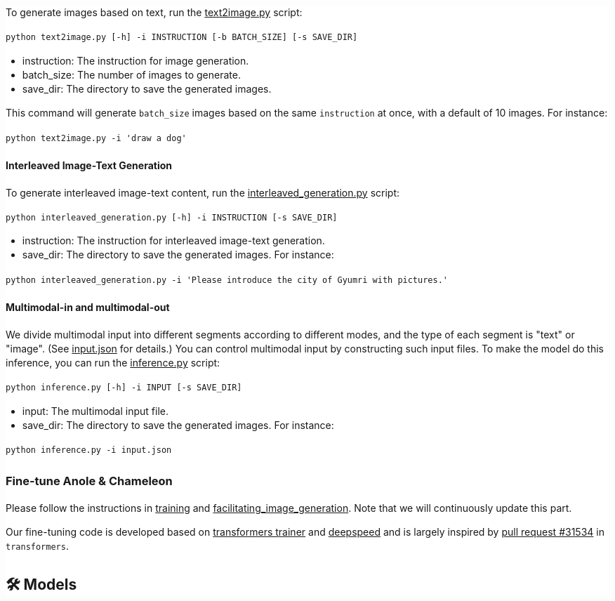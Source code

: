 To generate images based on text, run the [text2image.py](text2image.py) script:
```shell
python text2image.py [-h] -i INSTRUCTION [-b BATCH_SIZE] [-s SAVE_DIR]
```
- instruction: The instruction for image generation.
- batch_size: The number of images to generate.
- save_dir: The directory to save the generated images.

This command will generate `batch_size` images based on the same `instruction` at once, with a default of 10 images. For instance:
```shell
python text2image.py -i 'draw a dog'
```

#### Interleaved Image-Text Generation

To generate interleaved image-text content, run the [interleaved_generation.py](interleaved_generation.py) script:
```shell
python interleaved_generation.py [-h] -i INSTRUCTION [-s SAVE_DIR]
```
- instruction: The instruction for interleaved image-text generation.
- save_dir: The directory to save the generated images.
For instance:
```shell
python interleaved_generation.py -i 'Please introduce the city of Gyumri with pictures.'
```

#### Multimodal-in and multimodal-out
We divide multimodal input into different segments according to different modes, and the type of each segment is "text" or "image". (See [input.json](input.json) for details.) You can control multimodal input by constructing such input files.
To make the model do this inference, you can run the [inference.py](inference.py) script:
```shell
python inference.py [-h] -i INPUT [-s SAVE_DIR]
```
- input: The multimodal input file.
- save_dir: The directory to save the generated images.
For instance:
```shell
python inference.py -i input.json
```

### Fine-tune Anole & Chameleon

Please follow the instructions in [training](https://github.com/GAIR-NLP/PrivateChameleon/tree/main/training) and [facilitating_image_generation](https://github.com/GAIR-NLP/PrivateChameleon/tree/main/facilitating_image_generation). Note that we will continuously update this part.

Our fine-tuning code is developed based on [transformers trainer](https://huggingface.co/docs/transformers/en/main_classes/trainer) and [deepspeed](https://github.com/microsoft/DeepSpeed) and is largely inspired by [pull request #31534](https://github.com/huggingface/transformers/pull/31534) in `transformers`.

## 🛠️ Models
